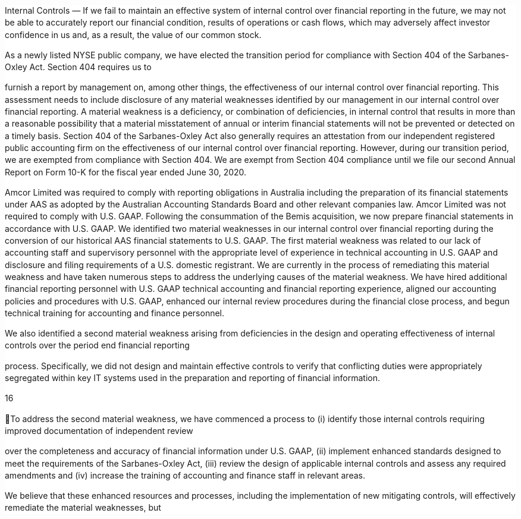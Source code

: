 Internal Controls — If we fail to maintain an effective system of internal control over financial reporting in the future, we may not be able to accurately report our financial
condition, results of operations or cash flows, which may adversely affect investor confidence in us and, as a result, the value of our common stock.

As a newly listed NYSE public company, we have elected the transition period for compliance with Section 404 of the Sarbanes-Oxley Act. Section 404 requires us to

furnish a report by management on, among other things, the effectiveness of our internal control over financial reporting. This assessment needs to include disclosure of any material
weaknesses identified by our management in our internal control over financial reporting. A material weakness is a deficiency, or combination of deficiencies, in internal control that
results in more than a reasonable possibility that a material misstatement of annual or interim financial statements will not be prevented or detected on a timely basis. Section 404 of
the Sarbanes-Oxley Act also generally requires an attestation from our independent registered public accounting firm on the effectiveness of our internal control over financial
reporting. However, during our transition period, we are exempted from compliance with Section 404. We are exempt from Section 404 compliance until we file our second Annual
Report on Form 10-K for the fiscal year ended June 30, 2020.

Amcor Limited was required to comply with reporting obligations in Australia including the preparation of its financial statements under AAS as adopted by the Australian
Accounting Standards Board and other relevant companies law. Amcor Limited was not required to comply with U.S. GAAP. Following the consummation of the Bemis acquisition,
we now prepare financial statements in accordance with U.S. GAAP. We identified two material weaknesses in our internal control over financial reporting during the conversion of
our historical AAS financial statements to U.S. GAAP. The first material weakness was related to our lack of accounting staff and supervisory personnel with the appropriate level of
experience in technical accounting in U.S. GAAP and disclosure and filing requirements of a U.S. domestic registrant. We are currently in the process of remediating this material
weakness and have taken numerous steps to address the underlying causes of the material weakness. We have hired additional financial reporting personnel with U.S. GAAP
technical accounting and financial reporting experience, aligned our accounting policies and procedures with U.S. GAAP, enhanced our internal review procedures during the
financial close process, and begun technical training for accounting and finance personnel.

We also identified a second material weakness arising from deficiencies in the design and operating effectiveness of internal controls over the period end financial reporting

process. Specifically, we did not design and maintain effective controls to verify that conflicting duties were appropriately segregated within key IT systems used in the preparation
and reporting of financial information.

16

To address the second material weakness, we have commenced a process to (i) identify those internal controls requiring improved documentation of independent review

over the completeness and accuracy of financial information under U.S. GAAP, (ii) implement enhanced standards designed to meet the requirements of the Sarbanes-Oxley Act, (iii)
review the design of applicable internal controls and assess any required amendments and (iv) increase the training of accounting and finance staff in relevant areas.

We believe that these enhanced resources and processes, including the implementation of new mitigating controls, will effectively remediate the material weaknesses, but
